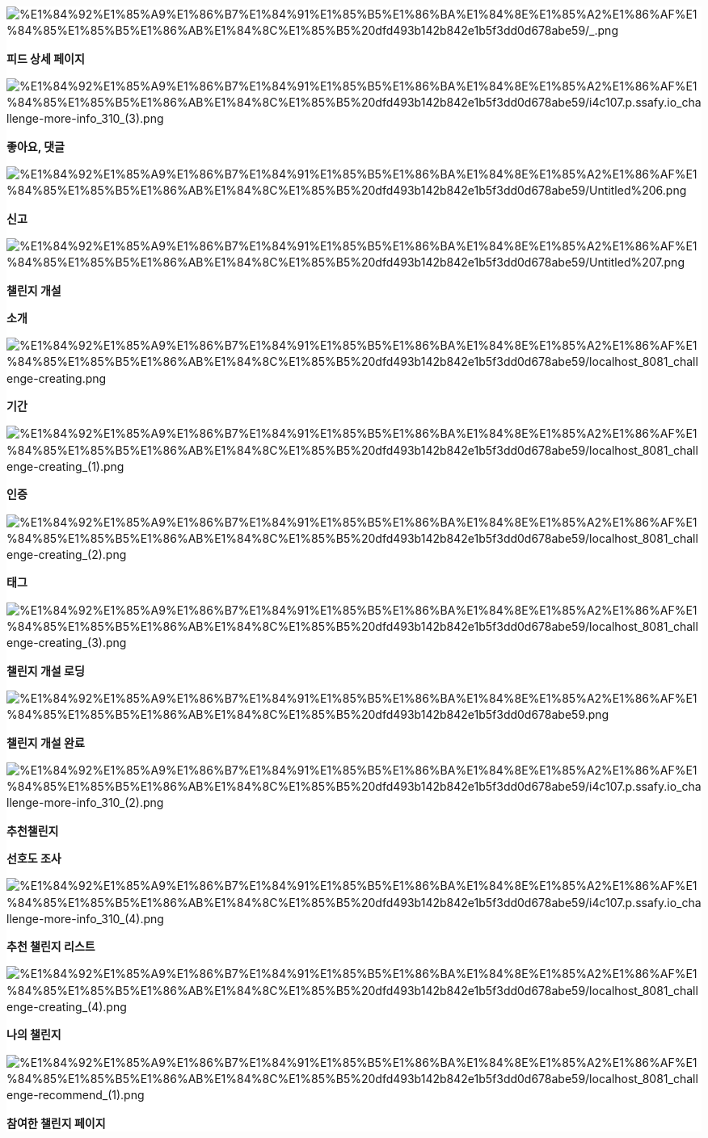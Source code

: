 ![%E1%84%92%E1%85%A9%E1%86%B7%E1%84%91%E1%85%B5%E1%86%BA%E1%84%8E%E1%85%A2%E1%86%AF%E1%84%85%E1%85%B5%E1%86%AB%E1%84%8C%E1%85%B5%20dfd493b142b842e1b5f3dd0d678abe59/_.png](%E1%84%92%E1%85%A9%E1%86%B7%E1%84%91%E1%85%B5%E1%86%BA%E1%84%8E%E1%85%A2%E1%86%AF%E1%84%85%E1%85%B5%E1%86%AB%E1%84%8C%E1%85%B5%20dfd493b142b842e1b5f3dd0d678abe59/_.png)

**피드 상세 페이지**

![%E1%84%92%E1%85%A9%E1%86%B7%E1%84%91%E1%85%B5%E1%86%BA%E1%84%8E%E1%85%A2%E1%86%AF%E1%84%85%E1%85%B5%E1%86%AB%E1%84%8C%E1%85%B5%20dfd493b142b842e1b5f3dd0d678abe59/i4c107.p.ssafy.io_challenge-more-info_310_(3).png](%E1%84%92%E1%85%A9%E1%86%B7%E1%84%91%E1%85%B5%E1%86%BA%E1%84%8E%E1%85%A2%E1%86%AF%E1%84%85%E1%85%B5%E1%86%AB%E1%84%8C%E1%85%B5%20dfd493b142b842e1b5f3dd0d678abe59/i4c107.p.ssafy.io_challenge-more-info_310_(3).png)

**좋아요, 댓글**

![%E1%84%92%E1%85%A9%E1%86%B7%E1%84%91%E1%85%B5%E1%86%BA%E1%84%8E%E1%85%A2%E1%86%AF%E1%84%85%E1%85%B5%E1%86%AB%E1%84%8C%E1%85%B5%20dfd493b142b842e1b5f3dd0d678abe59/Untitled%206.png](%E1%84%92%E1%85%A9%E1%86%B7%E1%84%91%E1%85%B5%E1%86%BA%E1%84%8E%E1%85%A2%E1%86%AF%E1%84%85%E1%85%B5%E1%86%AB%E1%84%8C%E1%85%B5%20dfd493b142b842e1b5f3dd0d678abe59/Untitled%206.png)

**신고**

![%E1%84%92%E1%85%A9%E1%86%B7%E1%84%91%E1%85%B5%E1%86%BA%E1%84%8E%E1%85%A2%E1%86%AF%E1%84%85%E1%85%B5%E1%86%AB%E1%84%8C%E1%85%B5%20dfd493b142b842e1b5f3dd0d678abe59/Untitled%207.png](%E1%84%92%E1%85%A9%E1%86%B7%E1%84%91%E1%85%B5%E1%86%BA%E1%84%8E%E1%85%A2%E1%86%AF%E1%84%85%E1%85%B5%E1%86%AB%E1%84%8C%E1%85%B5%20dfd493b142b842e1b5f3dd0d678abe59/Untitled%207.png)

**챌린지 개설**

**소개**

![%E1%84%92%E1%85%A9%E1%86%B7%E1%84%91%E1%85%B5%E1%86%BA%E1%84%8E%E1%85%A2%E1%86%AF%E1%84%85%E1%85%B5%E1%86%AB%E1%84%8C%E1%85%B5%20dfd493b142b842e1b5f3dd0d678abe59/localhost_8081_challenge-creating.png](%E1%84%92%E1%85%A9%E1%86%B7%E1%84%91%E1%85%B5%E1%86%BA%E1%84%8E%E1%85%A2%E1%86%AF%E1%84%85%E1%85%B5%E1%86%AB%E1%84%8C%E1%85%B5%20dfd493b142b842e1b5f3dd0d678abe59/localhost_8081_challenge-creating.png)

**기간**

![%E1%84%92%E1%85%A9%E1%86%B7%E1%84%91%E1%85%B5%E1%86%BA%E1%84%8E%E1%85%A2%E1%86%AF%E1%84%85%E1%85%B5%E1%86%AB%E1%84%8C%E1%85%B5%20dfd493b142b842e1b5f3dd0d678abe59/localhost_8081_challenge-creating_(1).png](%E1%84%92%E1%85%A9%E1%86%B7%E1%84%91%E1%85%B5%E1%86%BA%E1%84%8E%E1%85%A2%E1%86%AF%E1%84%85%E1%85%B5%E1%86%AB%E1%84%8C%E1%85%B5%20dfd493b142b842e1b5f3dd0d678abe59/localhost_8081_challenge-creating_(1).png)

**인증**

![%E1%84%92%E1%85%A9%E1%86%B7%E1%84%91%E1%85%B5%E1%86%BA%E1%84%8E%E1%85%A2%E1%86%AF%E1%84%85%E1%85%B5%E1%86%AB%E1%84%8C%E1%85%B5%20dfd493b142b842e1b5f3dd0d678abe59/localhost_8081_challenge-creating_(2).png](%E1%84%92%E1%85%A9%E1%86%B7%E1%84%91%E1%85%B5%E1%86%BA%E1%84%8E%E1%85%A2%E1%86%AF%E1%84%85%E1%85%B5%E1%86%AB%E1%84%8C%E1%85%B5%20dfd493b142b842e1b5f3dd0d678abe59/localhost_8081_challenge-creating_(2).png)

**태그**

![%E1%84%92%E1%85%A9%E1%86%B7%E1%84%91%E1%85%B5%E1%86%BA%E1%84%8E%E1%85%A2%E1%86%AF%E1%84%85%E1%85%B5%E1%86%AB%E1%84%8C%E1%85%B5%20dfd493b142b842e1b5f3dd0d678abe59/localhost_8081_challenge-creating_(3).png](%E1%84%92%E1%85%A9%E1%86%B7%E1%84%91%E1%85%B5%E1%86%BA%E1%84%8E%E1%85%A2%E1%86%AF%E1%84%85%E1%85%B5%E1%86%AB%E1%84%8C%E1%85%B5%20dfd493b142b842e1b5f3dd0d678abe59/localhost_8081_challenge-creating_(3).png)

**챌린지 개설 로딩**

![%E1%84%92%E1%85%A9%E1%86%B7%E1%84%91%E1%85%B5%E1%86%BA%E1%84%8E%E1%85%A2%E1%86%AF%E1%84%85%E1%85%B5%E1%86%AB%E1%84%8C%E1%85%B5%20dfd493b142b842e1b5f3dd0d678abe59.png](%E1%84%92%E1%85%A9%E1%86%B7%E1%84%91%E1%85%B5%E1%86%BA%E1%84%8E%E1%85%A2%E1%86%AF%E1%84%85%E1%85%B5%E1%86%AB%E1%84%8C%E1%85%B5%20dfd493b142b842e1b5f3dd0d678abe59.png)

**챌린지 개설 완료**

![%E1%84%92%E1%85%A9%E1%86%B7%E1%84%91%E1%85%B5%E1%86%BA%E1%84%8E%E1%85%A2%E1%86%AF%E1%84%85%E1%85%B5%E1%86%AB%E1%84%8C%E1%85%B5%20dfd493b142b842e1b5f3dd0d678abe59/i4c107.p.ssafy.io_challenge-more-info_310_(2).png](%E1%84%92%E1%85%A9%E1%86%B7%E1%84%91%E1%85%B5%E1%86%BA%E1%84%8E%E1%85%A2%E1%86%AF%E1%84%85%E1%85%B5%E1%86%AB%E1%84%8C%E1%85%B5%20dfd493b142b842e1b5f3dd0d678abe59/i4c107.p.ssafy.io_challenge-more-info_310_(2).png)

**추천챌린지**

**선호도 조사**

![%E1%84%92%E1%85%A9%E1%86%B7%E1%84%91%E1%85%B5%E1%86%BA%E1%84%8E%E1%85%A2%E1%86%AF%E1%84%85%E1%85%B5%E1%86%AB%E1%84%8C%E1%85%B5%20dfd493b142b842e1b5f3dd0d678abe59/i4c107.p.ssafy.io_challenge-more-info_310_(4).png](%E1%84%92%E1%85%A9%E1%86%B7%E1%84%91%E1%85%B5%E1%86%BA%E1%84%8E%E1%85%A2%E1%86%AF%E1%84%85%E1%85%B5%E1%86%AB%E1%84%8C%E1%85%B5%20dfd493b142b842e1b5f3dd0d678abe59/i4c107.p.ssafy.io_challenge-more-info_310_(4).png)

**추천 챌린지 리스트**

![%E1%84%92%E1%85%A9%E1%86%B7%E1%84%91%E1%85%B5%E1%86%BA%E1%84%8E%E1%85%A2%E1%86%AF%E1%84%85%E1%85%B5%E1%86%AB%E1%84%8C%E1%85%B5%20dfd493b142b842e1b5f3dd0d678abe59/localhost_8081_challenge-creating_(4).png](%E1%84%92%E1%85%A9%E1%86%B7%E1%84%91%E1%85%B5%E1%86%BA%E1%84%8E%E1%85%A2%E1%86%AF%E1%84%85%E1%85%B5%E1%86%AB%E1%84%8C%E1%85%B5%20dfd493b142b842e1b5f3dd0d678abe59/localhost_8081_challenge-creating_(4).png)

**나의 챌린지**

![%E1%84%92%E1%85%A9%E1%86%B7%E1%84%91%E1%85%B5%E1%86%BA%E1%84%8E%E1%85%A2%E1%86%AF%E1%84%85%E1%85%B5%E1%86%AB%E1%84%8C%E1%85%B5%20dfd493b142b842e1b5f3dd0d678abe59/localhost_8081_challenge-recommend_(1).png](%E1%84%92%E1%85%A9%E1%86%B7%E1%84%91%E1%85%B5%E1%86%BA%E1%84%8E%E1%85%A2%E1%86%AF%E1%84%85%E1%85%B5%E1%86%AB%E1%84%8C%E1%85%B5%20dfd493b142b842e1b5f3dd0d678abe59/localhost_8081_challenge-recommend_(1).png)

**참여한 챌린지 페이지**
